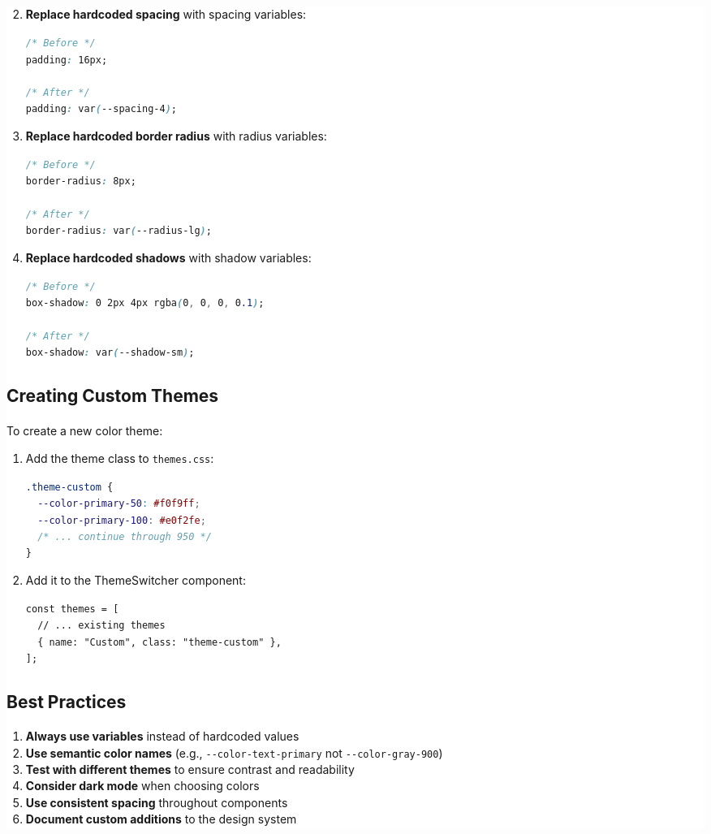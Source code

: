 2. **Replace hardcoded spacing** with spacing variables:

   ```css
   /* Before */
   padding: 16px;

   /* After */
   padding: var(--spacing-4);
   ```

3. **Replace hardcoded border radius** with radius variables:

   ```css
   /* Before */
   border-radius: 8px;

   /* After */
   border-radius: var(--radius-lg);
   ```

4. **Replace hardcoded shadows** with shadow variables:

   ```css
   /* Before */
   box-shadow: 0 2px 4px rgba(0, 0, 0, 0.1);

   /* After */
   box-shadow: var(--shadow-sm);
   ```

## Creating Custom Themes

To create a new color theme:

1. Add the theme class to `themes.css`:

   ```css
   .theme-custom {
     --color-primary-50: #f0f9ff;
     --color-primary-100: #e0f2fe;
     /* ... continue through 950 */
   }
   ```

2. Add it to the ThemeSwitcher component:
   ```tsx
   const themes = [
     // ... existing themes
     { name: "Custom", class: "theme-custom" },
   ];
   ```

## Best Practices

1. **Always use variables** instead of hardcoded values
2. **Use semantic color names** (e.g., `--color-text-primary` not `--color-gray-900`)
3. **Test with different themes** to ensure contrast and readability
4. **Consider dark mode** when choosing colors
5. **Use consistent spacing** throughout components
6. **Document custom additions** to the design system
